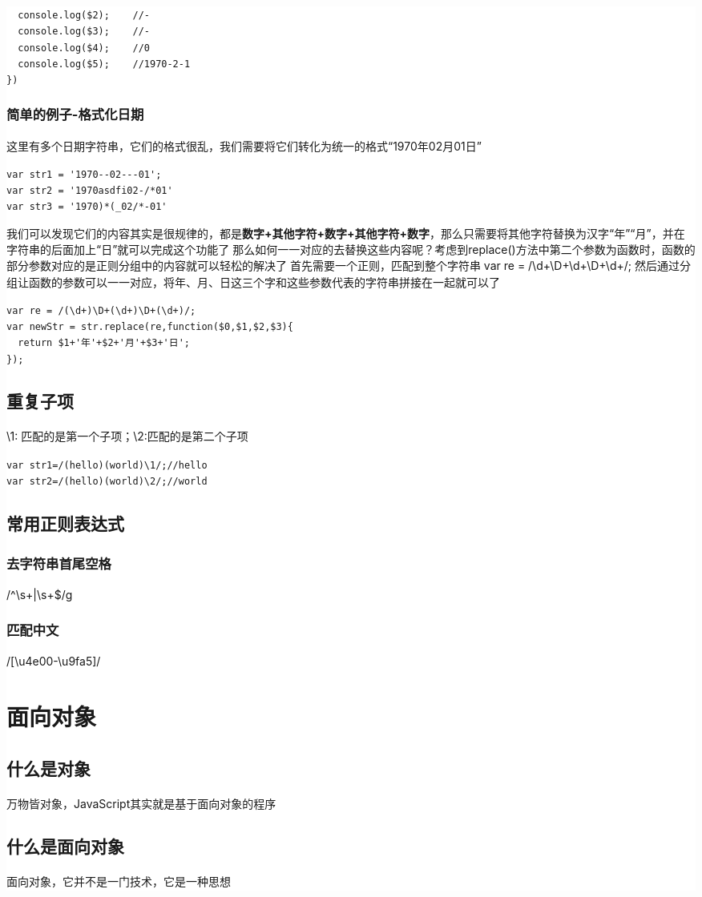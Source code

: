 ```
  console.log($2);    //-   
  console.log($3);    //-    
  console.log($4);    //0    
  console.log($5);    //1970-2-1
}) 
```


### 简单的例子-格式化日期
这里有多个日期字符串，它们的格式很乱，我们需要将它们转化为统一的格式“1970年02月01日”
```
var str1 = '1970--02---01'; 
var str2 = '1970asdfi02-/*01'
var str3 = '1970)*(_02/*-01' 
```
我们可以发现它们的内容其实是很规律的，都是**数字+其他字符+数字+其他字符+数字**，那么只需要将其他字符替换为汉字“年”“月”，并在字符串的后面加上“日”就可以完成这个功能了 那么如何一一对应的去替换这些内容呢？考虑到replace()方法中第二个参数为函数时，函数的部分参数对应的是正则分组中的内容就可以轻松的解决了 
首先需要一个正则，匹配到整个字符串 var re = /\d+\D+\d+\D+\d+/;
然后通过分组让函数的参数可以一一对应，将年、月、日这三个字和这些参数代表的字符串拼接在一起就可以了
```
var re = /(\d+)\D+(\d+)\D+(\d+)/;
var newStr = str.replace(re,function($0,$1,$2,$3){     
  return $1+'年'+$2+'月'+$3+'日'; 
});
```

## 重复子项
\1: 匹配的是第一个子项；\2:匹配的是第二个子项
```
var str1=/(hello)(world)\1/;//hello 
var str2=/(hello)(world)\2/;//world 
```

## 常用正则表达式

### 去字符串首尾空格
/^\s+|\s+$/g

### 匹配中文
/[\u4e00-\u9fa5]/

# 面向对象

## 什么是对象
万物皆对象，JavaScript其实就是基于面向对象的程序

## 什么是面向对象
面向对象，它并不是一门技术，它是一种思想


[0-9]: 0-9
[a-z]: a-z
[^a-z]: **除了**a-z以外的字符